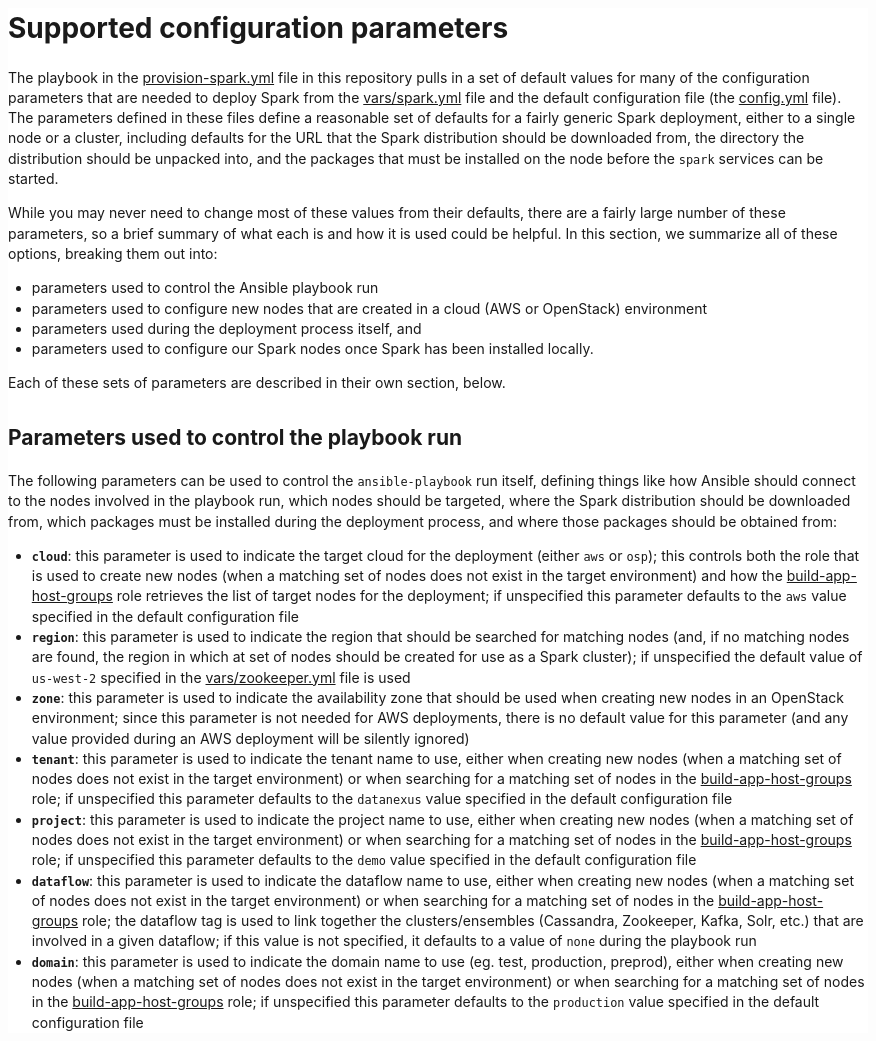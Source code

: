 # Supported configuration parameters
The playbook in the [provision-spark.yml](../[provision-spark.yml) file in this repository pulls in a set of default values for many of the configuration parameters that are needed to deploy Spark from the [vars/spark.yml](../vars/spark.yml) file and the default configuration file (the [config.yml](../config.yml) file). The parameters defined in these files define a reasonable set of defaults for a fairly generic Spark deployment, either to a single node or a cluster, including defaults for the URL that the Spark distribution should be downloaded from, the directory the distribution should be unpacked into, and the packages that must be installed on the node before the `spark` services can be started.

While you may never need to change most of these values from their defaults, there are a fairly large number of these parameters, so a brief summary of what each is and how it is used could be helpful. In this section, we summarize all of these options, breaking them out into:

* parameters used to control the Ansible playbook run
* parameters used to configure new nodes that are created in a cloud (AWS or OpenStack) environment
* parameters used during the deployment process itself, and
* parameters used to configure our Spark nodes once Spark has been installed locally.

Each of these sets of parameters are described in their own section, below.

## Parameters used to control the playbook run
The following parameters can be used to control the `ansible-playbook` run itself, defining things like how Ansible should connect to the nodes involved in the playbook run, which nodes should be targeted, where the Spark distribution should be downloaded from, which packages must be installed during the deployment process, and where those packages should be obtained from:

* **`cloud`**: this parameter is used to indicate the target cloud for the deployment (either `aws` or `osp`); this controls both the role that is used to create new nodes (when a matching set of nodes does not exist in the target environment) and how the [build-app-host-groups](../roles/build-app-host-groups) role retrieves the list of target nodes for the deployment; if unspecified this parameter defaults to the `aws` value specified in the default configuration file
* **`region`**: this parameter is used to indicate the region that should be searched for matching nodes (and, if no matching nodes are found, the region in which at set of nodes should be created for use as a Spark cluster); if unspecified the default value of `us-west-2` specified in the [vars/zookeeper.yml](../vars/zookeeeper.yml) file is used
* **`zone`**: this parameter is used to indicate the availability zone that should be used when creating new nodes in an OpenStack environment; since this parameter is not needed for AWS deployments, there is no default value for this parameter (and any value provided during an AWS deployment will be silently ignored)
* **`tenant`**: this parameter is used to indicate the tenant name to use, either when creating new nodes (when a matching set of nodes does not exist in the target environment) or when searching for a matching set of nodes in the [build-app-host-groups](../roles/build-app-host-groups) role; if unspecified this parameter defaults to the `datanexus` value specified in the default configuration file
* **`project`**: this parameter is used to indicate the project name to use, either when creating new nodes (when a matching set of nodes does not exist in the target environment) or when searching for a matching set of nodes in the [build-app-host-groups](../roles/build-app-host-groups) role; if unspecified this parameter defaults to the `demo` value specified in the default configuration file
* **`dataflow`**: this parameter is used to indicate the dataflow name to use, either when creating new nodes (when a matching set of nodes does not exist in the target environment) or when searching for a matching set of nodes in the [build-app-host-groups](../roles/build-app-host-groups) role; the dataflow tag is used to link together the clusters/ensembles (Cassandra, Zookeeper, Kafka, Solr, etc.) that are involved in a given dataflow; if this value is not specified, it defaults to a value of `none` during the playbook run
* **`domain`**: this parameter is used to indicate the domain name to use (eg. test, production, preprod), either when creating new nodes (when a matching set of nodes does not exist in the target environment) or when searching for a matching set of nodes in the [build-app-host-groups](../roles/build-app-host-groups) role; if unspecified this parameter defaults to the `production` value specified in the default configuration file